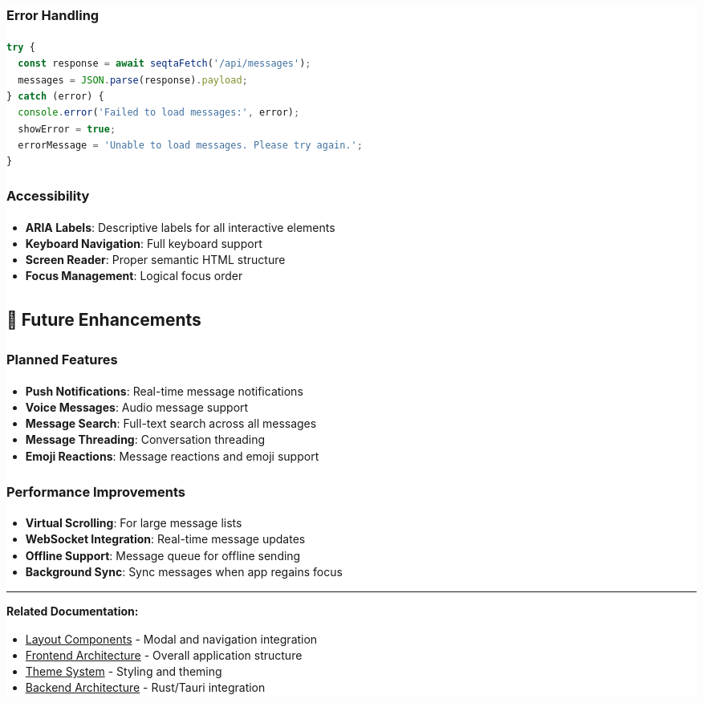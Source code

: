 ### Error Handling
```typescript
try {
  const response = await seqtaFetch('/api/messages');
  messages = JSON.parse(response).payload;
} catch (error) {
  console.error('Failed to load messages:', error);
  showError = true;
  errorMessage = 'Unable to load messages. Please try again.';
}
```

### Accessibility
- **ARIA Labels**: Descriptive labels for all interactive elements
- **Keyboard Navigation**: Full keyboard support
- **Screen Reader**: Proper semantic HTML structure
- **Focus Management**: Logical focus order

## 🚀 Future Enhancements

### Planned Features
- **Push Notifications**: Real-time message notifications
- **Voice Messages**: Audio message support
- **Message Search**: Full-text search across all messages
- **Message Threading**: Conversation threading
- **Emoji Reactions**: Message reactions and emoji support

### Performance Improvements
- **Virtual Scrolling**: For large message lists
- **WebSocket Integration**: Real-time message updates
- **Offline Support**: Message queue for offline sending
- **Background Sync**: Sync messages when app regains focus

---

**Related Documentation:**
- [Layout Components](./layout.md) - Modal and navigation integration
- [Frontend Architecture](../frontend/README.md) - Overall application structure
- [Theme System](../frontend/theme-system.md) - Styling and theming
- [Backend Architecture](../backend/README.md) - Rust/Tauri integration 